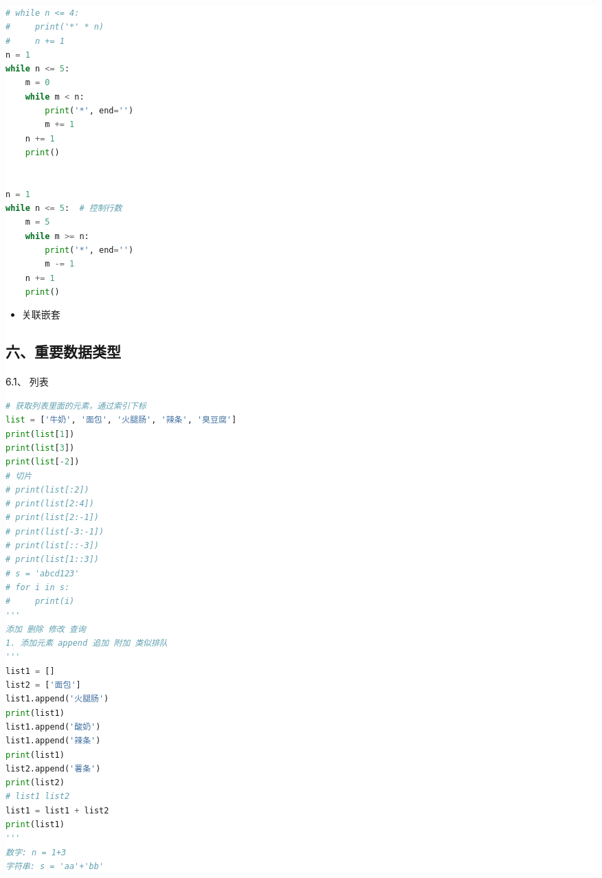 ```python
# while n <= 4:
#     print('*' * n)
#     n += 1
n = 1
while n <= 5:
    m = 0
    while m < n:
        print('*', end='')
        m += 1
    n += 1
    print()
    
    
n = 1
while n <= 5:  # 控制行数
    m = 5
    while m >= n:
        print('*', end='')
        m -= 1
    n += 1
    print()
```

* 关联嵌套

## 六、重要数据类型

6.1、 列表

```python
# 获取列表里面的元素，通过索引下标
list = ['牛奶', '面包', '火腿肠', '辣条', '臭豆腐']
print(list[1])
print(list[3])
print(list[-2])
# 切片
# print(list[:2])
# print(list[2:4])
# print(list[2:-1])
# print(list[-3:-1])
# print(list[::-3])
# print(list[1::3])
# s = 'abcd123'
# for i in s:
#     print(i)
'''
添加 删除 修改 查询
1. 添加元素 append 追加 附加 类似排队
'''
list1 = []
list2 = ['面包']
list1.append('火腿肠')
print(list1)
list1.append('酸奶')
list1.append('辣条')
print(list1)
list2.append('薯条')
print(list2)
# list1 list2
list1 = list1 + list2
print(list1)
'''
数字: n = 1+3
字符串: s = 'aa'+'bb'
```